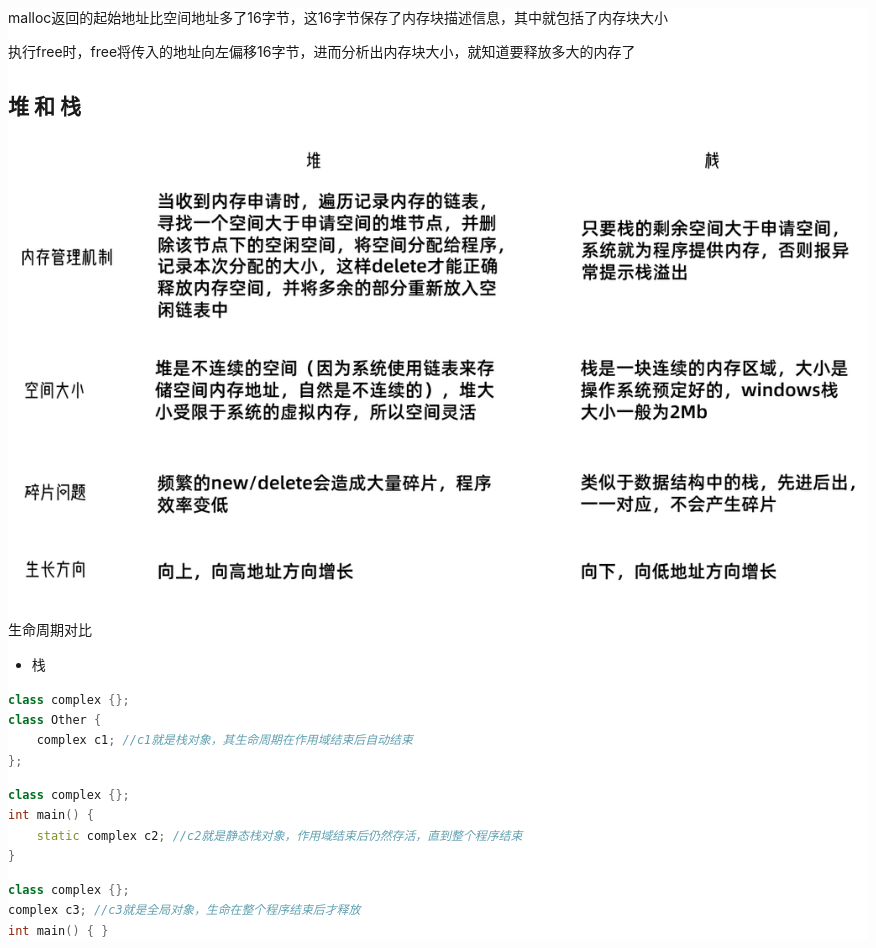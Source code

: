 malloc返回的起始地址比空间地址多了16字节，这16字节保存了内存块描述信息，其中就包括了内存块大小

执行free时，free将传入的地址向左偏移16字节，进而分析出内存块大小，就知道要释放多大的内存了

## 堆 和 栈

![堆vs栈](https://github.com/arqady01/Cpp-interface/blob/main/resource/cpp_images/hoop.png)

生命周期对比

- 栈

```cpp
class complex {};
class Other {
	complex c1; //c1就是栈对象，其生命周期在作用域结束后自动结束
};
```

```cpp
class complex {};
int main() {
	static complex c2; //c2就是静态栈对象，作用域结束后仍然存活，直到整个程序结束
}
```

```cpp
class complex {};
complex c3; //c3就是全局对象，生命在整个程序结束后才释放
int main() { }
```
